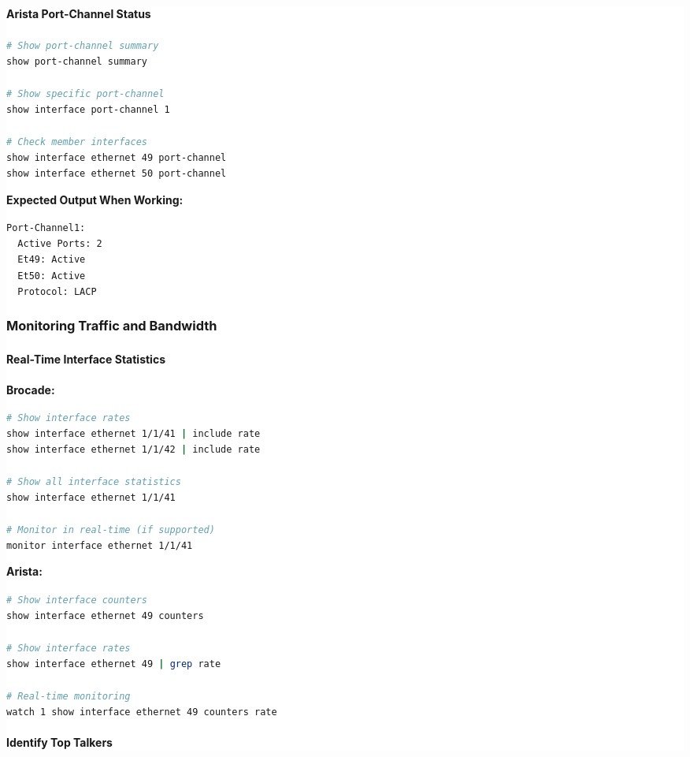 #### Arista Port-Channel Status

```bash
# Show port-channel summary
show port-channel summary

# Show specific port-channel
show interface port-channel 1

# Check member interfaces
show interface ethernet 49 port-channel
show interface ethernet 50 port-channel
```

**Expected Output When Working:**
```
Port-Channel1:
  Active Ports: 2
  Et49: Active
  Et50: Active
  Protocol: LACP
```

### Monitoring Traffic and Bandwidth

#### Real-Time Interface Statistics

**Brocade:**
```bash
# Show interface rates
show interface ethernet 1/1/41 | include rate
show interface ethernet 1/1/42 | include rate

# Show all interface statistics
show interface ethernet 1/1/41

# Monitor in real-time (if supported)
monitor interface ethernet 1/1/41
```

**Arista:**
```bash
# Show interface counters
show interface ethernet 49 counters

# Show interface rates
show interface ethernet 49 | grep rate

# Real-time monitoring
watch 1 show interface ethernet 49 counters rate
```

#### Identify Top Talkers
